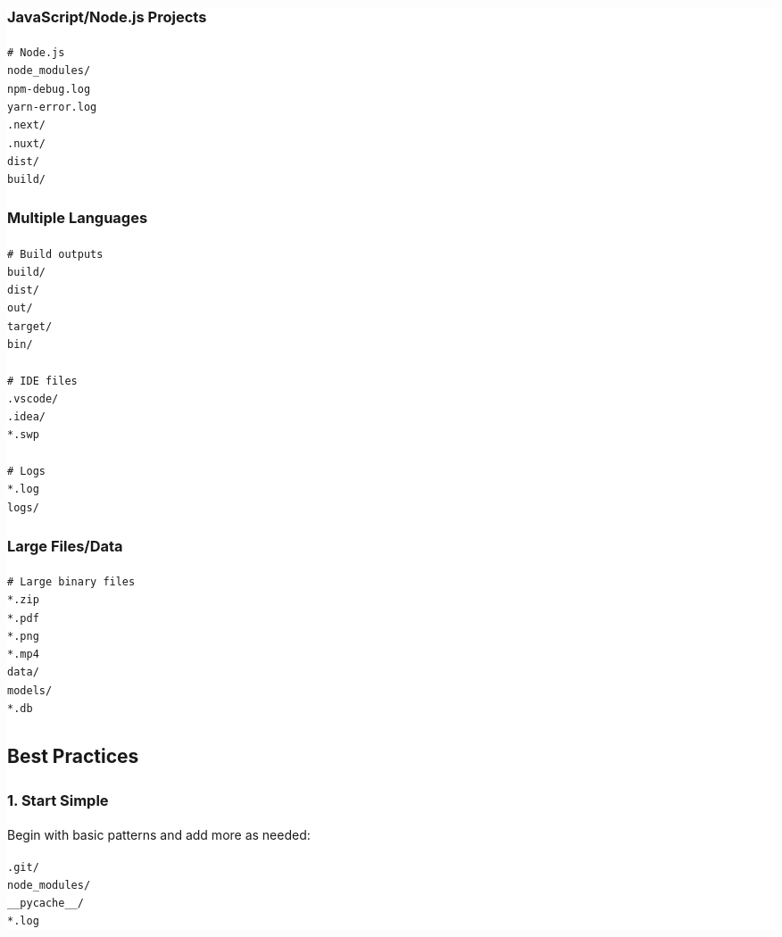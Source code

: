 ### JavaScript/Node.js Projects
```
# Node.js
node_modules/
npm-debug.log
yarn-error.log
.next/
.nuxt/
dist/
build/
```

### Multiple Languages
```
# Build outputs
build/
dist/
out/
target/
bin/

# IDE files
.vscode/
.idea/
*.swp

# Logs
*.log
logs/
```

### Large Files/Data
```
# Large binary files
*.zip
*.pdf
*.png
*.mp4
data/
models/
*.db
```

## Best Practices

### 1. Start Simple
Begin with basic patterns and add more as needed:
```
.git/
node_modules/
__pycache__/
*.log
```
